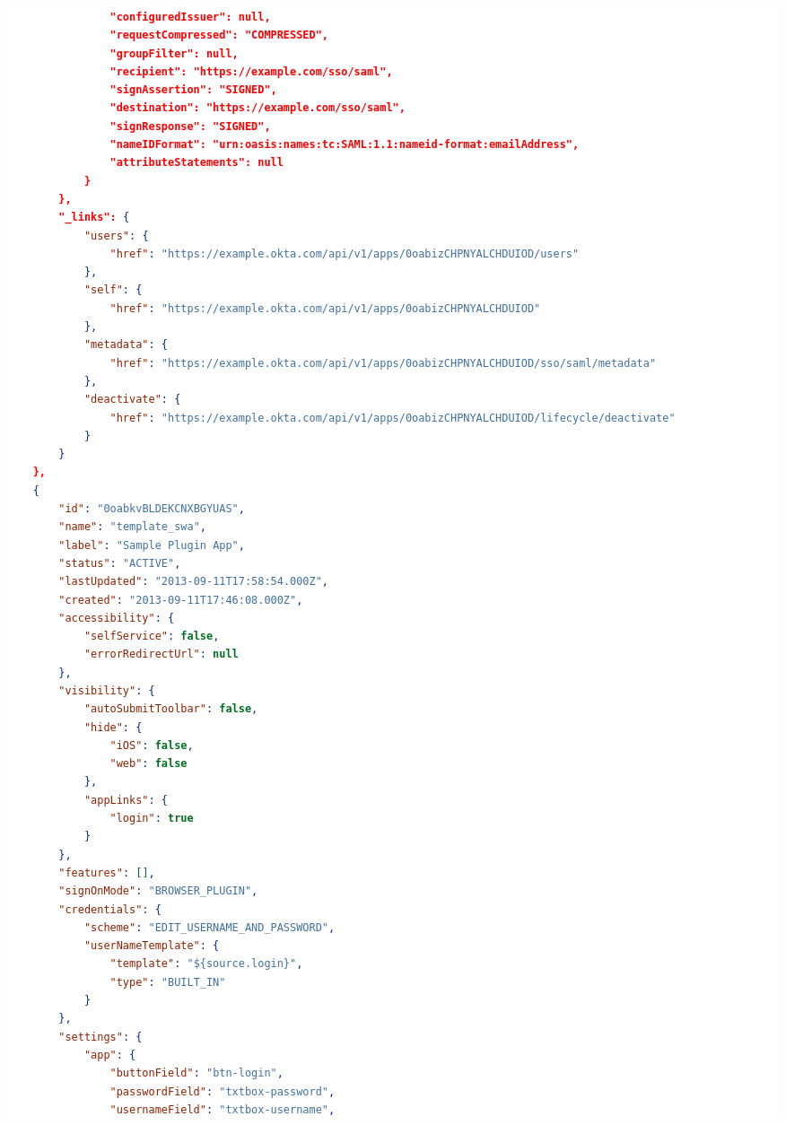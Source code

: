 ~~~ json
                "configuredIssuer": null,
                "requestCompressed": "COMPRESSED",
                "groupFilter": null,
                "recipient": "https://example.com/sso/saml",
                "signAssertion": "SIGNED",
                "destination": "https://example.com/sso/saml",
                "signResponse": "SIGNED",
                "nameIDFormat": "urn:oasis:names:tc:SAML:1.1:nameid-format:emailAddress",
                "attributeStatements": null
            }
        },
        "_links": {
            "users": {
                "href": "https://example.okta.com/api/v1/apps/0oabizCHPNYALCHDUIOD/users"
            },
            "self": {
                "href": "https://example.okta.com/api/v1/apps/0oabizCHPNYALCHDUIOD"
            },
            "metadata": {
                "href": "https://example.okta.com/api/v1/apps/0oabizCHPNYALCHDUIOD/sso/saml/metadata"
            },
            "deactivate": {
                "href": "https://example.okta.com/api/v1/apps/0oabizCHPNYALCHDUIOD/lifecycle/deactivate"
            }
        }
    },
    {
        "id": "0oabkvBLDEKCNXBGYUAS",
        "name": "template_swa",
        "label": "Sample Plugin App",
        "status": "ACTIVE",
        "lastUpdated": "2013-09-11T17:58:54.000Z",
        "created": "2013-09-11T17:46:08.000Z",
        "accessibility": {
            "selfService": false,
            "errorRedirectUrl": null
        },
        "visibility": {
            "autoSubmitToolbar": false,
            "hide": {
                "iOS": false,
                "web": false
            },
            "appLinks": {
                "login": true
            }
        },
        "features": [],
        "signOnMode": "BROWSER_PLUGIN",
        "credentials": {
            "scheme": "EDIT_USERNAME_AND_PASSWORD",
            "userNameTemplate": {
                "template": "${source.login}",
                "type": "BUILT_IN"
            }
        },
        "settings": {
            "app": {
                "buttonField": "btn-login",
                "passwordField": "txtbox-password",
                "usernameField": "txtbox-username",
~~~
